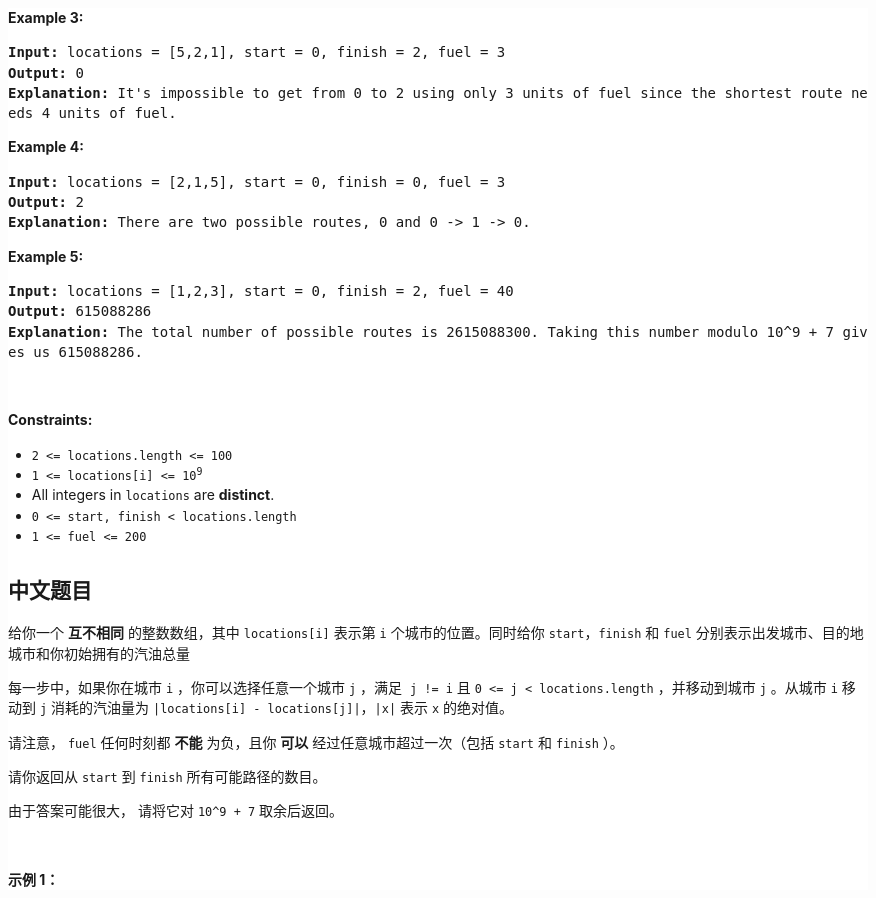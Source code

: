 <p><strong>Example 3:</strong></p>

<pre>
<strong>Input:</strong> locations = [5,2,1], start = 0, finish = 2, fuel = 3
<strong>Output:</strong> 0
<b>Explanation: </b>It&#39;s impossible to get from 0 to 2 using only 3 units of fuel since the shortest route needs 4 units of fuel.</pre>

<p><strong>Example 4:</strong></p>

<pre>
<strong>Input:</strong> locations = [2,1,5], start = 0, finish = 0, fuel = 3
<strong>Output:</strong> 2
<strong>Explanation:</strong>&nbsp;There are two possible routes, 0 and 0 -&gt; 1 -&gt; 0.</pre>

<p><strong>Example 5:</strong></p>

<pre>
<strong>Input:</strong> locations = [1,2,3], start = 0, finish = 2, fuel = 40
<strong>Output:</strong> 615088286
<strong>Explanation: </strong>The total number of possible routes is 2615088300. Taking this number modulo 10^9 + 7 gives us 615088286.
</pre>

<p>&nbsp;</p>
<p><strong>Constraints:</strong></p>

<ul>
	<li><code>2 &lt;= locations.length &lt;= 100</code></li>
	<li><code>1 &lt;= locations[i] &lt;= 10<sup>9</sup></code></li>
	<li>All integers in <code>locations</code> are <strong>distinct</strong>.</li>
	<li><code>0 &lt;= start, finish &lt; locations.length</code></li>
	<li><code>1 &lt;= fuel &lt;= 200</code></li>
</ul>
</div>

## 中文题目
<div><p>给你一个 <strong>互不相同</strong>&nbsp;的整数数组，其中&nbsp;<code>locations[i]</code>&nbsp;表示第&nbsp;<code>i</code>&nbsp;个城市的位置。同时给你&nbsp;<code>start</code>，<code>finish</code>&nbsp;和&nbsp;<code>fuel</code>&nbsp;分别表示出发城市、目的地城市和你初始拥有的汽油总量</p>

<p>每一步中，如果你在城市 <code>i</code>&nbsp;，你可以选择任意一个城市 <code>j</code>&nbsp;，满足 &nbsp;<code>j != i</code>&nbsp;且&nbsp;<code>0 &lt;= j &lt; locations.length</code>&nbsp;，并移动到城市&nbsp;<code>j</code>&nbsp;。从城市&nbsp;<code>i</code>&nbsp;移动到&nbsp;<code>j</code>&nbsp;消耗的汽油量为&nbsp;<code>|locations[i] - locations[j]|</code>，<code>|x|</code>&nbsp;表示&nbsp;<code>x</code>&nbsp;的绝对值。</p>

<p>请注意，&nbsp;<code>fuel</code>&nbsp;任何时刻都&nbsp;<strong>不能</strong>&nbsp;为负，且你&nbsp;<strong>可以</strong>&nbsp;经过任意城市超过一次（包括&nbsp;<code>start</code>&nbsp;和&nbsp;<code>finish</code>&nbsp;）。</p>

<p>请你返回从<em>&nbsp;</em><code>start</code>&nbsp;到&nbsp;<code>finish</code>&nbsp;所有可能路径的数目。</p>

<p>由于答案可能很大， 请将它对&nbsp;<code>10^9 + 7</code>&nbsp;取余后返回。</p>

<p>&nbsp;</p>

<p><strong>示例 1：</strong></p>
